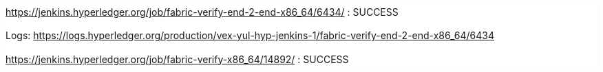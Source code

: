 https://jenkins.hyperledger.org/job/fabric-verify-end-2-end-x86_64/6434/ : SUCCESS

Logs: https://logs.hyperledger.org/production/vex-yul-hyp-jenkins-1/fabric-verify-end-2-end-x86_64/6434

https://jenkins.hyperledger.org/job/fabric-verify-x86_64/14892/ : SUCCESS
